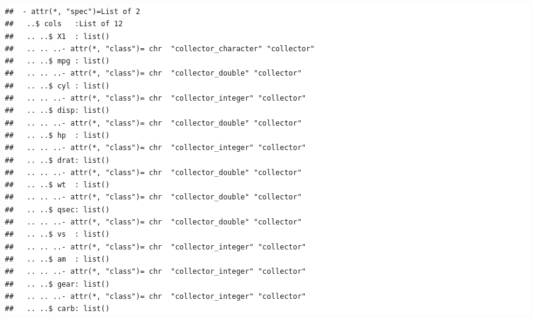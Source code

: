     ##  - attr(*, "spec")=List of 2
    ##   ..$ cols   :List of 12
    ##   .. ..$ X1  : list()
    ##   .. .. ..- attr(*, "class")= chr  "collector_character" "collector"
    ##   .. ..$ mpg : list()
    ##   .. .. ..- attr(*, "class")= chr  "collector_double" "collector"
    ##   .. ..$ cyl : list()
    ##   .. .. ..- attr(*, "class")= chr  "collector_integer" "collector"
    ##   .. ..$ disp: list()
    ##   .. .. ..- attr(*, "class")= chr  "collector_double" "collector"
    ##   .. ..$ hp  : list()
    ##   .. .. ..- attr(*, "class")= chr  "collector_integer" "collector"
    ##   .. ..$ drat: list()
    ##   .. .. ..- attr(*, "class")= chr  "collector_double" "collector"
    ##   .. ..$ wt  : list()
    ##   .. .. ..- attr(*, "class")= chr  "collector_double" "collector"
    ##   .. ..$ qsec: list()
    ##   .. .. ..- attr(*, "class")= chr  "collector_double" "collector"
    ##   .. ..$ vs  : list()
    ##   .. .. ..- attr(*, "class")= chr  "collector_integer" "collector"
    ##   .. ..$ am  : list()
    ##   .. .. ..- attr(*, "class")= chr  "collector_integer" "collector"
    ##   .. ..$ gear: list()
    ##   .. .. ..- attr(*, "class")= chr  "collector_integer" "collector"
    ##   .. ..$ carb: list()